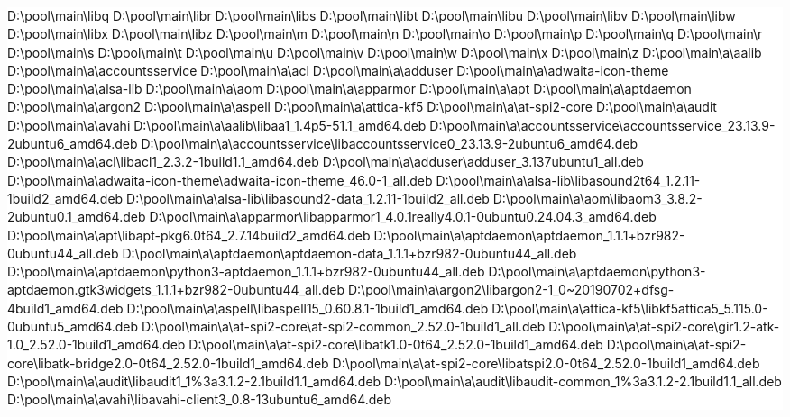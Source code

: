 D:\pool\main\libq
D:\pool\main\libr
D:\pool\main\libs
D:\pool\main\libt
D:\pool\main\libu
D:\pool\main\libv
D:\pool\main\libw
D:\pool\main\libx
D:\pool\main\libz
D:\pool\main\m
D:\pool\main\n
D:\pool\main\o
D:\pool\main\p
D:\pool\main\q
D:\pool\main\r
D:\pool\main\s
D:\pool\main\t
D:\pool\main\u
D:\pool\main\v
D:\pool\main\w
D:\pool\main\x
D:\pool\main\z
D:\pool\main\a\aalib
D:\pool\main\a\accountsservice
D:\pool\main\a\acl
D:\pool\main\a\adduser
D:\pool\main\a\adwaita-icon-theme
D:\pool\main\a\alsa-lib
D:\pool\main\a\aom
D:\pool\main\a\apparmor
D:\pool\main\a\apt
D:\pool\main\a\aptdaemon
D:\pool\main\a\argon2
D:\pool\main\a\aspell
D:\pool\main\a\attica-kf5
D:\pool\main\a\at-spi2-core
D:\pool\main\a\audit
D:\pool\main\a\avahi
D:\pool\main\a\aalib\libaa1_1.4p5-51.1_amd64.deb
D:\pool\main\a\accountsservice\accountsservice_23.13.9-2ubuntu6_amd64.deb
D:\pool\main\a\accountsservice\libaccountsservice0_23.13.9-2ubuntu6_amd64.deb
D:\pool\main\a\acl\libacl1_2.3.2-1build1.1_amd64.deb
D:\pool\main\a\adduser\adduser_3.137ubuntu1_all.deb
D:\pool\main\a\adwaita-icon-theme\adwaita-icon-theme_46.0-1_all.deb
D:\pool\main\a\alsa-lib\libasound2t64_1.2.11-1build2_amd64.deb
D:\pool\main\a\alsa-lib\libasound2-data_1.2.11-1build2_all.deb
D:\pool\main\a\aom\libaom3_3.8.2-2ubuntu0.1_amd64.deb
D:\pool\main\a\apparmor\libapparmor1_4.0.1really4.0.1-0ubuntu0.24.04.3_amd64.deb
D:\pool\main\a\apt\libapt-pkg6.0t64_2.7.14build2_amd64.deb
D:\pool\main\a\aptdaemon\aptdaemon_1.1.1+bzr982-0ubuntu44_all.deb
D:\pool\main\a\aptdaemon\aptdaemon-data_1.1.1+bzr982-0ubuntu44_all.deb
D:\pool\main\a\aptdaemon\python3-aptdaemon_1.1.1+bzr982-0ubuntu44_all.deb
D:\pool\main\a\aptdaemon\python3-aptdaemon.gtk3widgets_1.1.1+bzr982-0ubuntu44_all.deb
D:\pool\main\a\argon2\libargon2-1_0~20190702+dfsg-4build1_amd64.deb
D:\pool\main\a\aspell\libaspell15_0.60.8.1-1build1_amd64.deb
D:\pool\main\a\attica-kf5\libkf5attica5_5.115.0-0ubuntu5_amd64.deb
D:\pool\main\a\at-spi2-core\at-spi2-common_2.52.0-1build1_all.deb
D:\pool\main\a\at-spi2-core\gir1.2-atk-1.0_2.52.0-1build1_amd64.deb
D:\pool\main\a\at-spi2-core\libatk1.0-0t64_2.52.0-1build1_amd64.deb
D:\pool\main\a\at-spi2-core\libatk-bridge2.0-0t64_2.52.0-1build1_amd64.deb
D:\pool\main\a\at-spi2-core\libatspi2.0-0t64_2.52.0-1build1_amd64.deb
D:\pool\main\a\audit\libaudit1_1%3a3.1.2-2.1build1.1_amd64.deb
D:\pool\main\a\audit\libaudit-common_1%3a3.1.2-2.1build1.1_all.deb
D:\pool\main\a\avahi\libavahi-client3_0.8-13ubuntu6_amd64.deb